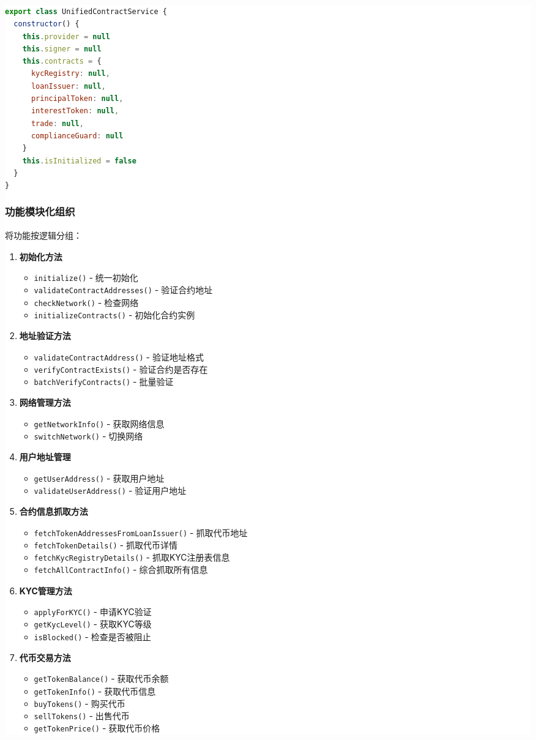 ```javascript
export class UnifiedContractService {
  constructor() {
    this.provider = null
    this.signer = null
    this.contracts = {
      kycRegistry: null,
      loanIssuer: null,
      principalToken: null,
      interestToken: null,
      trade: null,
      complianceGuard: null
    }
    this.isInitialized = false
  }
}
```

### **功能模块化组织**
将功能按逻辑分组：

1. **初始化方法**
   - `initialize()` - 统一初始化
   - `validateContractAddresses()` - 验证合约地址
   - `checkNetwork()` - 检查网络
   - `initializeContracts()` - 初始化合约实例

2. **地址验证方法**
   - `validateContractAddress()` - 验证地址格式
   - `verifyContractExists()` - 验证合约是否存在
   - `batchVerifyContracts()` - 批量验证

3. **网络管理方法**
   - `getNetworkInfo()` - 获取网络信息
   - `switchNetwork()` - 切换网络

4. **用户地址管理**
   - `getUserAddress()` - 获取用户地址
   - `validateUserAddress()` - 验证用户地址

5. **合约信息抓取方法**
   - `fetchTokenAddressesFromLoanIssuer()` - 抓取代币地址
   - `fetchTokenDetails()` - 抓取代币详情
   - `fetchKycRegistryDetails()` - 抓取KYC注册表信息
   - `fetchAllContractInfo()` - 综合抓取所有信息

6. **KYC管理方法**
   - `applyForKYC()` - 申请KYC验证
   - `getKycLevel()` - 获取KYC等级
   - `isBlocked()` - 检查是否被阻止

7. **代币交易方法**
   - `getTokenBalance()` - 获取代币余额
   - `getTokenInfo()` - 获取代币信息
   - `buyTokens()` - 购买代币
   - `sellTokens()` - 出售代币
   - `getTokenPrice()` - 获取代币价格
